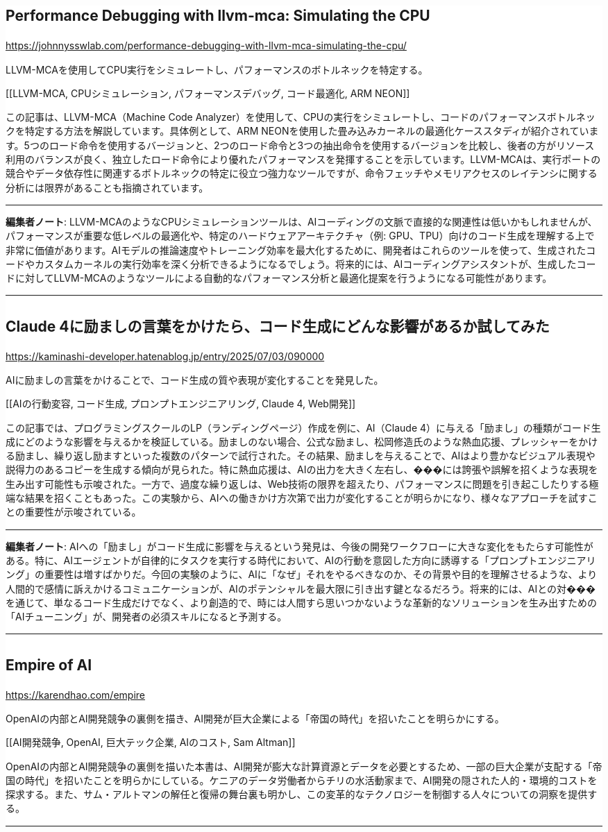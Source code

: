 

## Performance Debugging with llvm-mca: Simulating the CPU

https://johnnysswlab.com/performance-debugging-with-llvm-mca-simulating-the-cpu/

LLVM-MCAを使用してCPU実行をシミュレートし、パフォーマンスのボトルネックを特定する。

[[LLVM-MCA, CPUシミュレーション, パフォーマンスデバッグ, コード最適化, ARM NEON]]

この記事は、LLVM-MCA（Machine Code Analyzer）を使用して、CPUの実行をシミュレートし、コードのパフォーマンスボトルネックを特定する方法を解説しています。具体例として、ARM NEONを使用した畳み込みカーネルの最適化ケーススタディが紹介されています。5つのロード命令を使用するバージョンと、2つのロード命令と3つの抽出命令を使用するバージョンを比較し、後者の方がリソース利用のバランスが良く、独立したロード命令により優れたパフォーマンスを発揮することを示しています。LLVM-MCAは、実行ポートの競合やデータ依存性に関連するボトルネックの特定に役立つ強力なツールですが、命令フェッチやメモリアクセスのレイテンシに関する分析には限界があることも指摘されています。

---

**編集者ノート**: LLVM-MCAのようなCPUシミュレーションツールは、AIコーディングの文脈で直接的な関連性は低いかもしれませんが、パフォーマンスが重要な低レベルの最適化や、特定のハードウェアアーキテクチャ（例: GPU、TPU）向けのコード生成を理解する上で非常に価値があります。AIモデルの推論速度やトレーニング効率を最大化するために、開発者はこれらのツールを使って、生成されたコードやカスタムカーネルの実行効率を深く分析できるようになるでしょう。将来的には、AIコーディングアシスタントが、生成したコードに対してLLVM-MCAのようなツールによる自動的なパフォーマンス分析と最適化提案を行うようになる可能性があります。


---


## Claude 4に励ましの言葉をかけたら、コード生成にどんな影響があるか試してみた

https://kaminashi-developer.hatenablog.jp/entry/2025/07/03/090000

AIに励ましの言葉をかけることで、コード生成の質や表現が変化することを発見した。

[[AIの行動変容, コード生成, プロンプトエンジニアリング, Claude 4, Web開発]]

この記事では、プログラミングスクールのLP（ランディングページ）作成を例に、AI（Claude 4）に与える「励まし」の種類がコード生成にどのような影響を与えるかを検証している。励ましのない場合、公式な励まし、松岡修造氏のような熱血応援、プレッシャーをかける励まし、繰り返し励ますといった複数のパターンで試行された。その結果、励ましを与えることで、AIはより豊かなビジュアル表現や説得力のあるコピーを生成する傾向が見られた。特に熱血応援は、AIの出力を大きく左右し、���には誇張や誤解を招くような表現を生み出す可能性も示唆された。一方で、過度な繰り返しは、Web技術の限界を超えたり、パフォーマンスに問題を引き起こしたりする極端な結果を招くこともあった。この実験から、AIへの働きかけ方次第で出力が変化することが明らかになり、様々なアプローチを試すことの重要性が示唆されている。

---

**編集者ノート**: AIへの「励まし」がコード生成に影響を与えるという発見は、今後の開発ワークフローに大きな変化をもたらす可能性がある。特に、AIエージェントが自律的にタスクを実行する時代において、AIの行動を意図した方向に誘導する「プロンプトエンジニアリング」の重要性は増すばかりだ。今回の実験のように、AIに「なぜ」それをやるべきなのか、その背景や目的を理解させるような、より人間的で感情に訴えかけるコミュニケーションが、AIのポテンシャルを最大限に引き出す鍵となるだろう。将来的には、AIとの対���を通じて、単なるコード生成だけでなく、より創造的で、時には人間すら思いつかないような革新的なソリューションを生み出すための「AIチューニング」が、開発者の必須スキルになると予測する。


---


## Empire of AI

https://karendhao.com/empire

OpenAIの内部とAI開発競争の裏側を描き、AI開発が巨大企業による「帝国の時代」を招いたことを明らかにする。

[[AI開発競争, OpenAI, 巨大テック企業, AIのコスト, Sam Altman]]

OpenAIの内部とAI開発競争の裏側を描いた本書は、AI開発が膨大な計算資源とデータを必要とするため、一部の巨大企業が支配する「帝国の時代」を招いたことを明らかにしている。ケニアのデータ労働者からチリの水活動家まで、AI開発の隠された人的・環境的コストを探求する。また、サム・アルトマンの解任と復帰の舞台裏も明かし、この変革的なテクノロジーを制御する人々についての洞察を提供する。

---